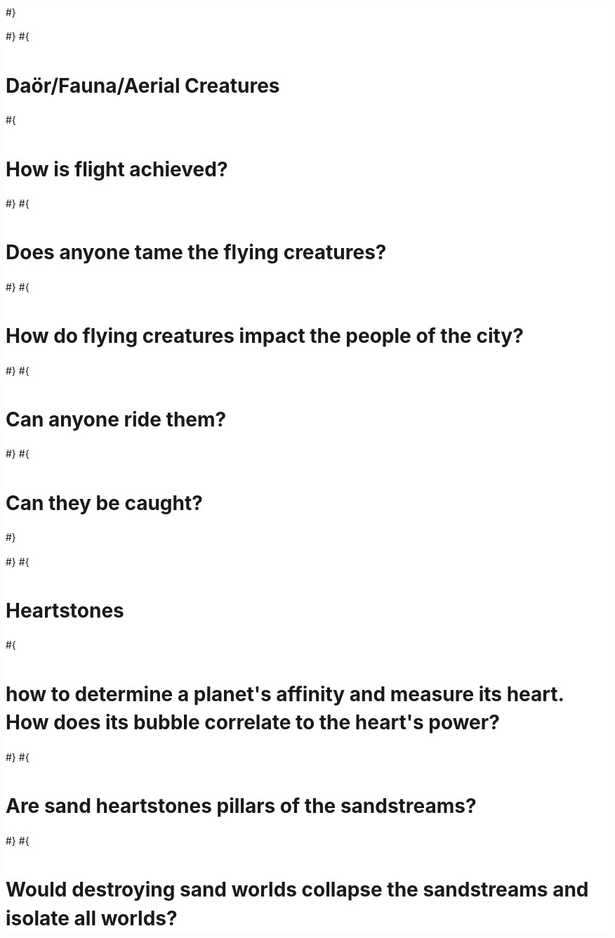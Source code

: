 #}

#}
#{
# Daör/Fauna/Aerial Creatures
#{
# How is flight achieved?

#}
#{
# Does anyone tame the flying creatures?

#}
#{
# How do flying creatures impact the people of the city?

#}
#{
# Can anyone ride them?

#}
#{
# Can they be caught?

#}

#}
#{
# Heartstones
#{
# how to determine a planet's affinity and measure its heart. How does its bubble correlate to the heart's power?

#}
#{
# Are sand heartstones pillars of the sandstreams?

#}
#{
# Would destroying sand worlds collapse the sandstreams and isolate all worlds?
